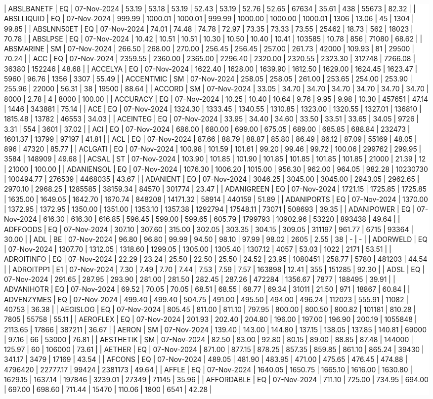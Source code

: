 | ABSLBANETF | EQ | 07-Nov-2024 | 53.19 | 53.18 | 53.19 | 52.43 | 53.19 | 52.76 | 52.65 | 67634 | 35.61 | 438 | 55673 | 82.32 |
| ABSLLIQUID | EQ | 07-Nov-2024 | 999.99 | 1000.01 | 1000.01 | 999.99 | 1000.00 | 1000.00 | 1000.01 | 1306 | 13.06 | 45 | 1304 | 99.85 |
| ABSLNN50ET | EQ | 07-Nov-2024 | 74.01 | 74.48 | 74.78 | 72.97 | 73.35 | 73.33 | 73.55 | 25462 | 18.73 | 562 | 18023 | 70.78 |
| ABSLPSE | EQ | 07-Nov-2024 | 10.42 | 10.51 | 10.51 | 10.30 | 10.50 | 10.40 | 10.41 | 103585 | 10.78 | 856 | 71080 | 68.62 |
| ABSMARINE | SM | 07-Nov-2024 | 266.50 | 268.00 | 270.00 | 256.45 | 256.45 | 257.00 | 261.73 | 42000 | 109.93 | 81 | 29500 | 70.24 |
| ACC | EQ | 07-Nov-2024 | 2359.55 | 2360.00 | 2365.00 | 2296.40 | 2320.00 | 2320.55 | 2323.30 | 312748 | 7266.08 | 36380 | 152246 | 48.68 |
| ACCELYA | EQ | 07-Nov-2024 | 1622.40 | 1628.00 | 1639.90 | 1612.50 | 1629.00 | 1624.45 | 1623.47 | 5960 | 96.76 | 1356 | 3307 | 55.49 |
| ACCENTMIC | SM | 07-Nov-2024 | 258.05 | 258.05 | 261.00 | 253.65 | 254.00 | 253.90 | 255.96 | 22000 | 56.31 | 38 | 19500 | 88.64 |
| ACCORD | SM | 07-Nov-2024 | 33.05 | 34.70 | 34.70 | 34.70 | 34.70 | 34.70 | 34.70 | 8000 | 2.78 | 4 | 8000 | 100.00 |
| ACCURACY | EQ | 07-Nov-2024 | 10.25 | 10.40 | 10.64 | 9.76 | 9.95 | 9.98 | 10.30 | 457651 | 47.14 | 1446 | 343881 | 75.14 |
| ACE | EQ | 07-Nov-2024 | 1324.30 | 1333.45 | 1340.55 | 1310.85 | 1323.00 | 1320.55 | 1327.01 | 136810 | 1815.48 | 13782 | 46553 | 34.03 |
| ACEINTEG | EQ | 07-Nov-2024 | 33.95 | 34.40 | 34.60 | 33.50 | 33.51 | 33.65 | 34.05 | 9726 | 3.31 | 554 | 3601 | 37.02 |
| ACI | EQ | 07-Nov-2024 | 686.00 | 680.00 | 699.00 | 675.05 | 689.00 | 685.85 | 688.84 | 232473 | 1601.37 | 13799 | 97197 | 41.81 |
| ACL | EQ | 07-Nov-2024 | 87.66 | 88.79 | 88.87 | 85.80 | 86.49 | 86.12 | 87.09 | 55169 | 48.05 | 896 | 47320 | 85.77 |
| ACLGATI | EQ | 07-Nov-2024 | 100.98 | 101.59 | 101.61 | 99.20 | 99.46 | 99.72 | 100.06 | 299762 | 299.95 | 3584 | 148909 | 49.68 |
| ACSAL | ST | 07-Nov-2024 | 103.90 | 101.85 | 101.90 | 101.85 | 101.85 | 101.85 | 101.85 | 21000 | 21.39 | 12 | 21000 | 100.00 |
| ADANIENSOL | EQ | 07-Nov-2024 | 1076.30 | 1006.20 | 1015.00 | 956.30 | 962.00 | 964.05 | 982.28 | 10230730 | 100494.77 | 276539 | 4468035 | 43.67 |
| ADANIENT | EQ | 07-Nov-2024 | 3046.25 | 3045.00 | 3045.00 | 2943.05 | 2962.65 | 2970.10 | 2968.25 | 1285585 | 38159.34 | 84570 | 301774 | 23.47 |
| ADANIGREEN | EQ | 07-Nov-2024 | 1721.15 | 1725.85 | 1725.85 | 1635.00 | 1649.05 | 1642.70 | 1670.74 | 848208 | 14171.32 | 58914 | 440159 | 51.89 |
| ADANIPORTS | EQ | 07-Nov-2024 | 1370.00 | 1372.95 | 1372.95 | 1350.00 | 1351.00 | 1353.10 | 1357.38 | 1292794 | 17548.11 | 73071 | 508693 | 39.35 |
| ADANIPOWER | EQ | 07-Nov-2024 | 616.30 | 616.30 | 616.85 | 596.45 | 599.00 | 599.65 | 605.79 | 1799793 | 10902.96 | 53220 | 893438 | 49.64 |
| ADFFOODS | EQ | 07-Nov-2024 | 307.10 | 307.60 | 315.00 | 302.05 | 303.35 | 304.15 | 309.05 | 311197 | 961.77 | 6715 | 93364 | 30.00 |
| ADL | BE | 07-Nov-2024 | 96.80 | 96.80 | 99.99 | 94.50 | 98.10 | 97.99 | 98.02 | 2605 | 2.55 | 38 | - | - |
| ADORWELD | EQ | 07-Nov-2024 | 1307.70 | 1312.05 | 1318.60 | 1299.05 | 1305.00 | 1305.40 | 1307.12 | 4057 | 53.03 | 1022 | 2171 | 53.51 |
| ADROITINFO | EQ | 07-Nov-2024 | 22.29 | 23.24 | 25.50 | 22.50 | 25.50 | 24.52 | 23.95 | 1080451 | 258.77 | 5780 | 481203 | 44.54 |
| ADROITPP1 | E1 | 07-Nov-2024 | 7.30 | 7.49 | 7.70 | 7.44 | 7.53 | 7.59 | 7.57 | 163898 | 12.41 | 355 | 151285 | 92.30 |
| ADSL | EQ | 07-Nov-2024 | 291.65 | 287.95 | 293.90 | 281.00 | 281.50 | 282.45 | 287.26 | 472284 | 1356.67 | 7877 | 188495 | 39.91 |
| ADVANIHOTR | EQ | 07-Nov-2024 | 69.52 | 70.05 | 70.05 | 68.51 | 68.55 | 68.77 | 69.34 | 31011 | 21.50 | 971 | 18867 | 60.84 |
| ADVENZYMES | EQ | 07-Nov-2024 | 499.40 | 499.40 | 504.75 | 491.00 | 495.50 | 494.00 | 496.24 | 112023 | 555.91 | 11082 | 40753 | 36.38 |
| AEGISLOG | EQ | 07-Nov-2024 | 805.45 | 811.00 | 811.10 | 797.95 | 800.00 | 800.50 | 800.82 | 101181 | 810.28 | 7805 | 55758 | 55.11 |
| AEROFLEX | EQ | 07-Nov-2024 | 201.93 | 202.40 | 204.80 | 196.00 | 197.00 | 196.90 | 200.19 | 1055848 | 2113.65 | 17866 | 387211 | 36.67 |
| AERON | SM | 07-Nov-2024 | 139.40 | 143.00 | 144.80 | 137.15 | 138.05 | 137.85 | 140.81 | 69000 | 97.16 | 66 | 53000 | 76.81 |
| AESTHETIK | SM | 07-Nov-2024 | 82.50 | 83.00 | 92.80 | 80.15 | 89.00 | 88.85 | 87.48 | 144000 | 125.97 | 60 | 106000 | 73.61 |
| AETHER | EQ | 07-Nov-2024 | 871.00 | 877.15 | 878.25 | 857.35 | 859.85 | 861.10 | 865.24 | 39430 | 341.17 | 3479 | 17169 | 43.54 |
| AFCONS | EQ | 07-Nov-2024 | 489.05 | 481.90 | 483.95 | 471.00 | 475.65 | 476.45 | 474.88 | 4796420 | 22777.17 | 99424 | 2381173 | 49.64 |
| AFFLE | EQ | 07-Nov-2024 | 1640.05 | 1650.75 | 1665.10 | 1616.00 | 1630.80 | 1629.15 | 1637.14 | 197846 | 3239.01 | 27349 | 71145 | 35.96 |
| AFFORDABLE | EQ | 07-Nov-2024 | 711.10 | 725.00 | 734.95 | 694.00 | 697.00 | 698.60 | 711.44 | 15470 | 110.06 | 1800 | 6541 | 42.28 |